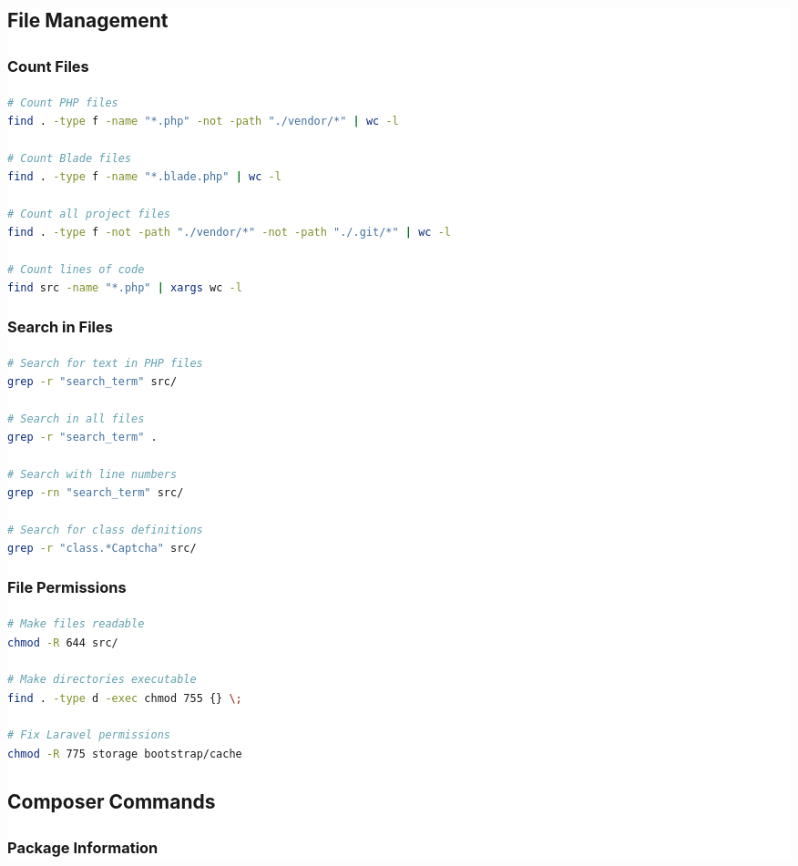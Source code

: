 ## File Management

### Count Files

```bash
# Count PHP files
find . -type f -name "*.php" -not -path "./vendor/*" | wc -l

# Count Blade files
find . -type f -name "*.blade.php" | wc -l

# Count all project files
find . -type f -not -path "./vendor/*" -not -path "./.git/*" | wc -l

# Count lines of code
find src -name "*.php" | xargs wc -l
```

### Search in Files

```bash
# Search for text in PHP files
grep -r "search_term" src/

# Search in all files
grep -r "search_term" .

# Search with line numbers
grep -rn "search_term" src/

# Search for class definitions
grep -r "class.*Captcha" src/
```

### File Permissions

```bash
# Make files readable
chmod -R 644 src/

# Make directories executable
find . -type d -exec chmod 755 {} \;

# Fix Laravel permissions
chmod -R 775 storage bootstrap/cache
```

## Composer Commands

### Package Information
